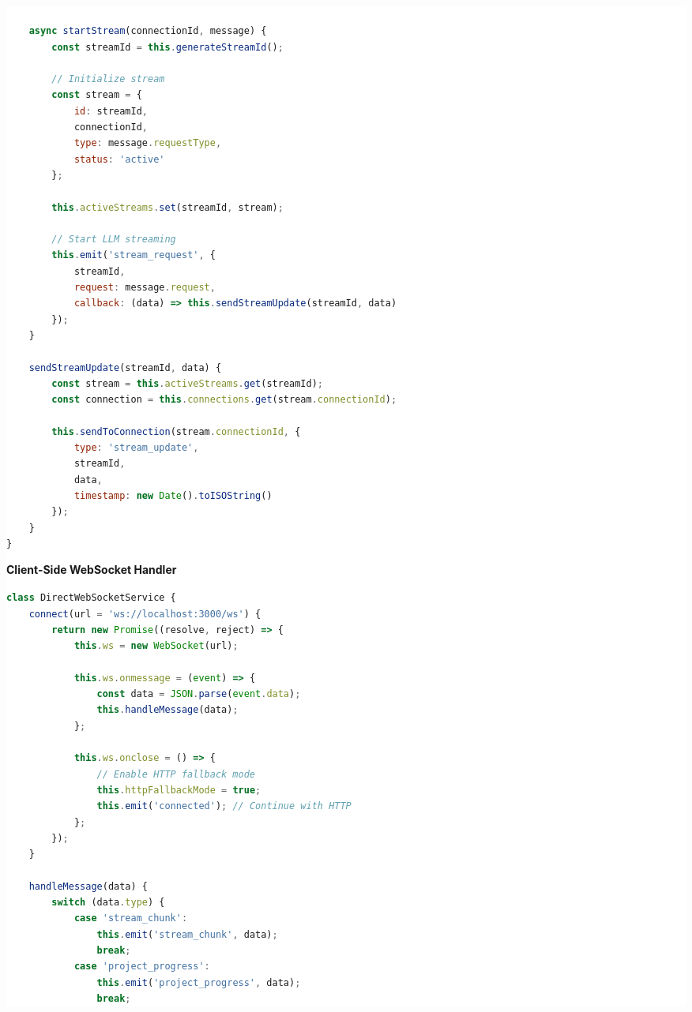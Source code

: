 ```javascript

    async startStream(connectionId, message) {
        const streamId = this.generateStreamId();
        
        // Initialize stream
        const stream = {
            id: streamId,
            connectionId,
            type: message.requestType,
            status: 'active'
        };
        
        this.activeStreams.set(streamId, stream);
        
        // Start LLM streaming
        this.emit('stream_request', {
            streamId,
            request: message.request,
            callback: (data) => this.sendStreamUpdate(streamId, data)
        });
    }

    sendStreamUpdate(streamId, data) {
        const stream = this.activeStreams.get(streamId);
        const connection = this.connections.get(stream.connectionId);
        
        this.sendToConnection(stream.connectionId, {
            type: 'stream_update',
            streamId,
            data,
            timestamp: new Date().toISOString()
        });
    }
}
```

**Client-Side WebSocket Handler**
```javascript
class DirectWebSocketService {
    connect(url = 'ws://localhost:3000/ws') {
        return new Promise((resolve, reject) => {
            this.ws = new WebSocket(url);
            
            this.ws.onmessage = (event) => {
                const data = JSON.parse(event.data);
                this.handleMessage(data);
            };
            
            this.ws.onclose = () => {
                // Enable HTTP fallback mode
                this.httpFallbackMode = true;
                this.emit('connected'); // Continue with HTTP
            };
        });
    }

    handleMessage(data) {
        switch (data.type) {
            case 'stream_chunk':
                this.emit('stream_chunk', data);
                break;
            case 'project_progress':
                this.emit('project_progress', data);
                break;
```